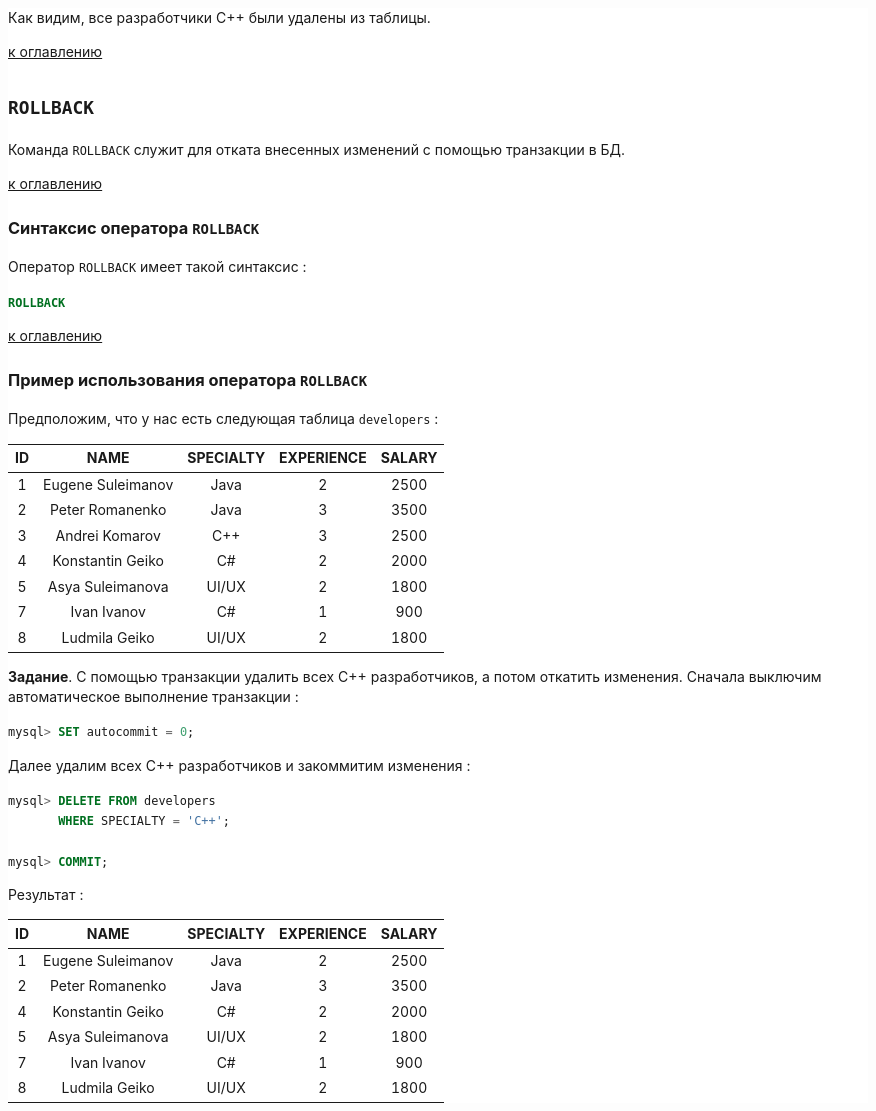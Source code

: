 Как видим, все разработчики С++ были удалены из таблицы.

[к оглавлению](#SQL)

## `ROLLBACK`
Команда `ROLLBACK` служит для отката внесенных изменений с помощью транзакции в БД.

[к оглавлению](#SQL)

### Синтаксис оператора `ROLLBACK`
Оператор `ROLLBACK` имеет такой синтаксис :
```sql
ROLLBACK
```

[к оглавлению](#SQL)

### Пример использования оператора `ROLLBACK`
Предположим, что у нас есть следующая таблица `developers` :

| ID | NAME              | SPECIALTY | EXPERIENCE | SALARY |
|:---:|:-----------------:|:---------:|:----------:|:------:|
|  1 | Eugene Suleimanov | Java      |          2 |   2500 |
|  2 | Peter Romanenko   | Java      |          3 |   3500 |
|  3 | Andrei Komarov    | C++       |          3 |   2500 |
|  4 | Konstantin Geiko  | C#        |          2 |   2000 |
|  5 | Asya Suleimanova  | UI/UX     |          2 |   1800 |
|  7 | Ivan Ivanov       | C#        |          1 |    900 |
|  8 | Ludmila Geiko     | UI/UX     |          2 |   1800 |

__Задание__. С помощью транзакции удалить всех C++ разработчиков, а потом откатить изменения.
Сначала выключим автоматическое выполнение транзакции :
```sql
mysql> SET autocommit = 0;
```
Далее удалим всех С++ разработчиков и закоммитим изменения :
```sql
mysql> DELETE FROM developers 
       WHERE SPECIALTY = 'C++';

mysql> COMMIT;
```
Результат :

| ID | NAME              | SPECIALTY | EXPERIENCE | SALARY |
|:---:|:-----------------:|:---------:|:----------:|:------:|
|  1 | Eugene Suleimanov | Java      |          2 |   2500 |
|  2 | Peter Romanenko   | Java      |          3 |   3500 |
|  4 | Konstantin Geiko  | C#        |          2 |   2000 |
|  5 | Asya Suleimanova  | UI/UX     |          2 |   1800 |
|  7 | Ivan Ivanov       | C#        |          1 |    900 |
|  8 | Ludmila Geiko     | UI/UX     |          2 |   1800 |
